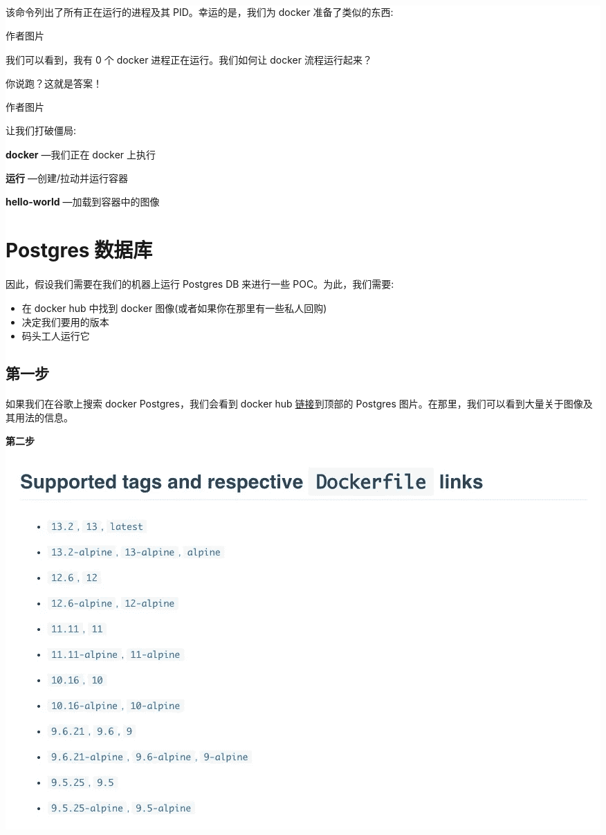 该命令列出了所有正在运行的进程及其 PID。幸运的是，我们为 docker 准备了类似的东西:

作者图片

我们可以看到，我有 0 个 docker 进程正在运行。我们如何让 docker 流程运行起来？

你说跑？这就是答案！

作者图片

让我们打破僵局:

**docker** —我们正在 docker 上执行

**运行** —创建/拉动并运行容器

**hello-world** —加载到容器中的图像

# Postgres 数据库

因此，假设我们需要在我们的机器上运行 Postgres DB 来进行一些 POC。为此，我们需要:

*   在 docker hub 中找到 docker 图像(或者如果你在那里有一些私人回购)
*   决定我们要用的版本
*   码头工人运行它

## 第一步

如果我们在谷歌上搜索 docker Postgres，我们会看到 docker hub [链接](https://hub.docker.com/_/postgres)到顶部的 Postgres 图片。在那里，我们可以看到大量关于图像及其用法的信息。

**第二步**

![](img/ddecdb55ddb3947b557cef6653cc4016.png)
